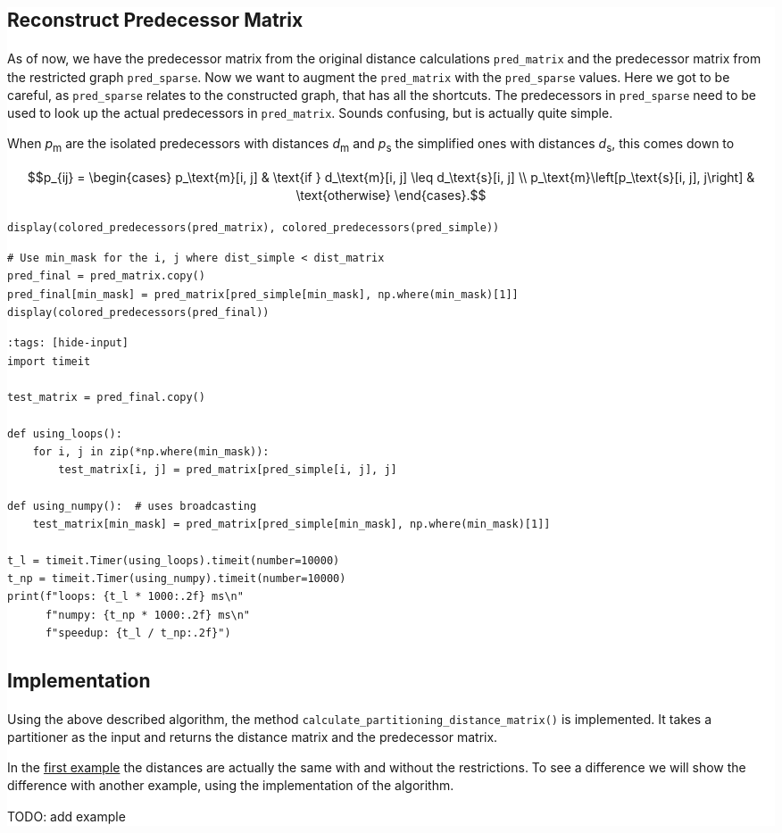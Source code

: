## Reconstruct Predecessor Matrix

As of now, we have the predecessor matrix from the original distance calculations
`pred_matrix` and the predecessor matrix from the restricted graph `pred_sparse`.
Now we want to augment the `pred_matrix` with the `pred_sparse` values. Here
we got to be careful, as `pred_sparse` relates to the constructed graph, that has all
the shortcuts. The predecessors in `pred_sparse` need to be used to look up the actual
predecessors in `pred_matrix`. Sounds confusing, but is actually quite simple.

When $p_\text{m}$ are the isolated predecessors with distances $d_\text{m}$ and
$p_\text{s}$ the simplified ones with distances $d_\text{s}$, this comes down to

$$p_{ij} = \begin{cases}
p_\text{m}[i, j] & \text{if } d_\text{m}[i, j] \leq d_\text{s}[i, j] \\
p_\text{m}\left[p_\text{s}[i, j], j\right] & \text{otherwise}
\end{cases}.$$

```{code-cell} ipython3
display(colored_predecessors(pred_matrix), colored_predecessors(pred_simple))
```

```{code-cell} ipython3
# Use min_mask for the i, j where dist_simple < dist_matrix
pred_final = pred_matrix.copy()
pred_final[min_mask] = pred_matrix[pred_simple[min_mask], np.where(min_mask)[1]]
display(colored_predecessors(pred_final))
```

```{code-cell} ipython3
:tags: [hide-input]
import timeit

test_matrix = pred_final.copy()

def using_loops():
    for i, j in zip(*np.where(min_mask)):
        test_matrix[i, j] = pred_matrix[pred_simple[i, j], j]
        
def using_numpy():  # uses broadcasting
    test_matrix[min_mask] = pred_matrix[pred_simple[min_mask], np.where(min_mask)[1]]

t_l = timeit.Timer(using_loops).timeit(number=10000)
t_np = timeit.Timer(using_numpy).timeit(number=10000)
print(f"loops: {t_l * 1000:.2f} ms\n"
      f"numpy: {t_np * 1000:.2f} ms\n"
      f"speedup: {t_l / t_np:.2f}")
```

## Implementation

Using the above described algorithm, the method 
`calculate_partitioning_distance_matrix()` is implemented. It takes a partitioner as 
the input and returns the distance matrix and the predecessor matrix.

In the [first example](#small-example) the distances are actually the same with and
without the restrictions. To see a difference we will show the difference with another
example, using the implementation of the algorithm.

TODO: add example
